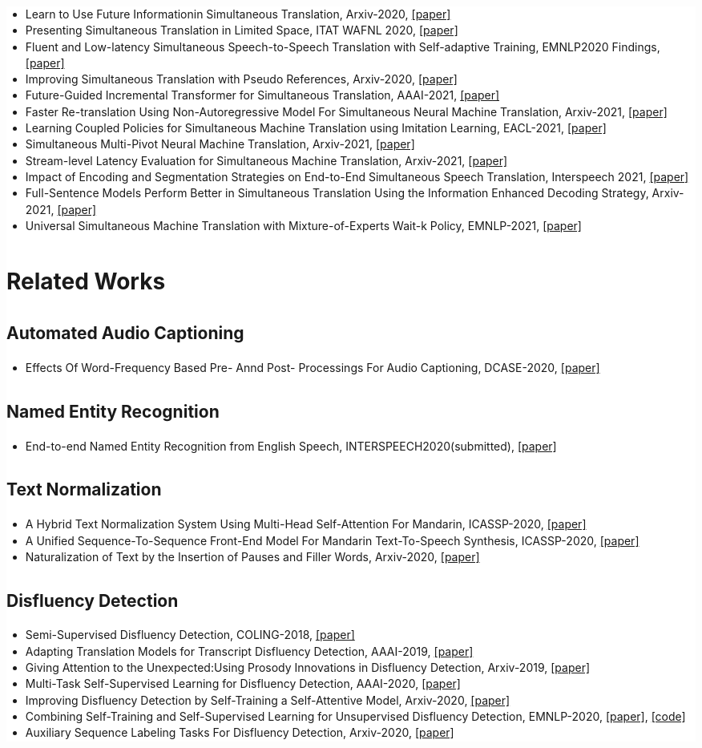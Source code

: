 - Learn to Use Future Informationin Simultaneous Translation, Arxiv-2020, [[paper]](https://arxiv.org/pdf/2007.05290)
- Presenting Simultaneous Translation in Limited Space, ITAT WAFNL 2020, [[paper]](https://arxiv.org/pdf/2009.09016)
- Fluent and Low-latency Simultaneous Speech-to-Speech Translation with Self-adaptive Training, EMNLP2020 Findings, [[paper]](https://arxiv.org/pdf/2010.10048.pdf)
- Improving Simultaneous Translation with Pseudo References, Arxiv-2020, [[paper]](https://arxiv.org/pdf/2010.11247.pdf)
- Future-Guided Incremental Transformer for Simultaneous Translation, AAAI-2021, [[paper]](https://arxiv.org/pdf/2012.12465.pdf)
- Faster Re-translation Using Non-Autoregressive Model For Simultaneous Neural Machine Translation, Arxiv-2021, [[paper]](https://arxiv.org/pdf/2012.14681)
- Learning Coupled Policies for Simultaneous Machine Translation using Imitation Learning, EACL-2021, [[paper]](https://arxiv.org/abs/2002.04306)
- Simultaneous Multi-Pivot Neural Machine Translation, Arxiv-2021, [[paper]](https://arxiv.org/abs/2104.07410)
- Stream-level Latency Evaluation for Simultaneous Machine Translation, Arxiv-2021, [[paper]](https://arxiv.org/abs/2104.08817)
- Impact of Encoding and Segmentation Strategies on End-to-End Simultaneous Speech Translation, Interspeech 2021, [[paper]](https://arxiv.org/abs/2104.14470)
- Full-Sentence Models Perform Better in Simultaneous Translation Using the Information Enhanced Decoding Strategy, Arxiv-2021, [[paper]](https://arxiv.org/pdf/2105.01893)
- Universal Simultaneous Machine Translation with Mixture-of-Experts Wait-k Policy, EMNLP-2021, [[paper]](https://arxiv.org/pdf/2109.05238.pdf)

<h1 id="related_works">Related Works</h1>

<h2 id="automated_audio_captioning">Automated Audio Captioning</h2>

- Effects Of Word-Frequency Based Pre- Annd Post- Processings For Audio Captioning, DCASE-2020, [[paper]](https://arxiv.org/pdf/2009.11436.pdf)

<h2 id="named_entity_recognition">Named Entity Recognition</h2>

- End-to-end Named Entity Recognition from English Speech, INTERSPEECH2020(submitted), [[paper]](https://arxiv.org/pdf/2005.11184)

<h2 id="text_normalization">Text Normalization</h2>

- A Hybrid Text Normalization System Using Multi-Head Self-Attention For Mandarin, ICASSP-2020, [[paper]](https://arxiv.org/pdf/1911.04128.pdf)
- A Unified Sequence-To-Sequence Front-End Model For Mandarin Text-To-Speech Synthesis, ICASSP-2020, [[paper]](https://arxiv.org/pdf/1911.04111.pdf)
- Naturalization of Text by the Insertion of Pauses and Filler Words, Arxiv-2020, [[paper]](https://arxiv.org/pdf/2011.03713.pdf)

<h2 id="disfluency_detection">Disfluency Detection</h2>

- Semi-Supervised Disfluency Detection, COLING-2018, [[paper]](https://www.aclweb.org/anthology/C18-1299.pdf)
- Adapting Translation Models for Transcript Disfluency Detection, AAAI-2019, [[paper]](https://www.aaai.org/ojs/index.php/AAAI/article/view/4597)
- Giving Attention to the Unexpected:Using Prosody Innovations in Disfluency Detection, Arxiv-2019, [[paper]](https://arxiv.org/pdf/1904.04388)
- Multi-Task Self-Supervised Learning for Disfluency Detection, AAAI-2020, [[paper]](https://arxiv.org/abs/1908.05378)
- Improving Disfluency Detection by Self-Training a Self-Attentive Model, Arxiv-2020, [[paper]](https://arxiv.org/pdf/2004.05323)
- Combining Self-Training and Self-Supervised Learning for Unsupervised Disfluency Detection, EMNLP-2020, [[paper]](https://arxiv.org/pdf/2010.15360.pdf), [[code]](https://github.com/scir-zywang/self-training-self-supervised-disfluency/)
- Auxiliary Sequence Labeling Tasks For Disfluency Detection, Arxiv-2020, [[paper]](https://arxiv.org/pdf/2011.04512.pdf)
